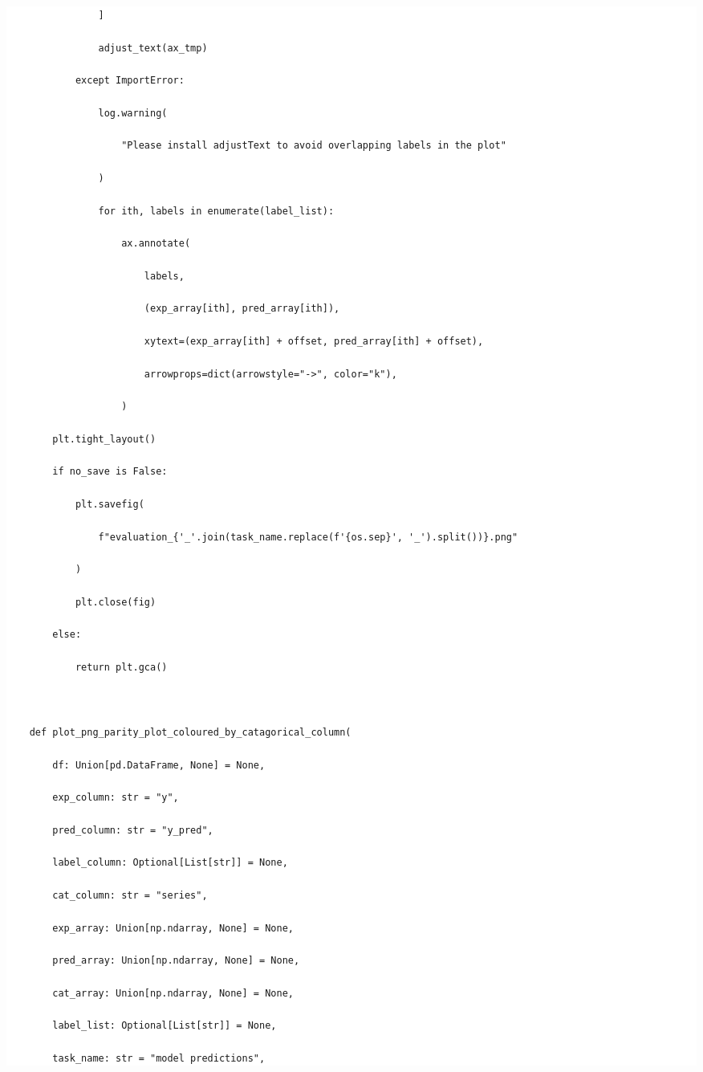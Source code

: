                     ]

                    adjust_text(ax_tmp)

                except ImportError:

                    log.warning(

                        "Please install adjustText to avoid overlapping labels in the plot"

                    )

                    for ith, labels in enumerate(label_list):

                        ax.annotate(

                            labels,

                            (exp_array[ith], pred_array[ith]),

                            xytext=(exp_array[ith] + offset, pred_array[ith] + offset),

                            arrowprops=dict(arrowstyle="->", color="k"),

                        )

            plt.tight_layout()

            if no_save is False:

                plt.savefig(

                    f"evaluation_{'_'.join(task_name.replace(f'{os.sep}', '_').split())}.png"

                )

                plt.close(fig)

            else:

                return plt.gca()



        def plot_png_parity_plot_coloured_by_catagorical_column(

            df: Union[pd.DataFrame, None] = None,

            exp_column: str = "y",

            pred_column: str = "y_pred",

            label_column: Optional[List[str]] = None,

            cat_column: str = "series",

            exp_array: Union[np.ndarray, None] = None,

            pred_array: Union[np.ndarray, None] = None,

            cat_array: Union[np.ndarray, None] = None,

            label_list: Optional[List[str]] = None,

            task_name: str = "model predictions",
